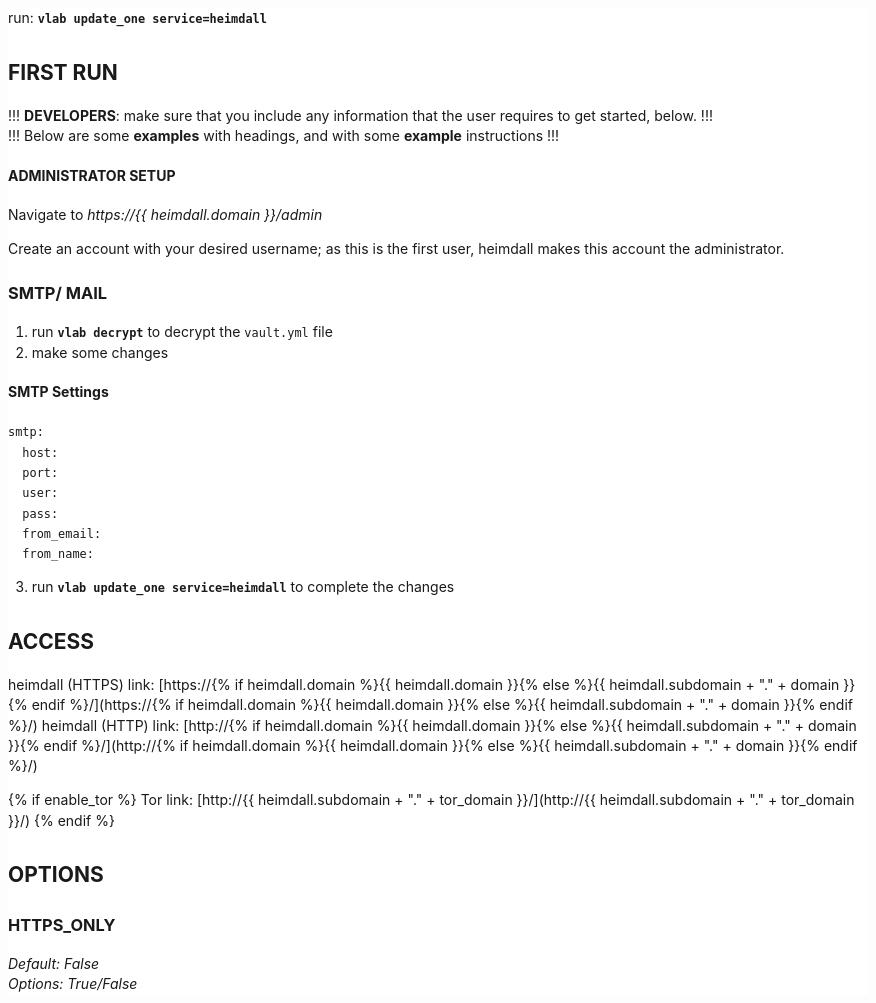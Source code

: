 run: **`vlab update_one service=heimdall`**

## FIRST RUN

!!! **DEVELOPERS**: make sure that you include any information that the user requires to get started, below. !!! <br>
!!! Below are some **examples** with headings, and with some **example** instructions !!!

#### ADMINISTRATOR SETUP

Navigate to *https://{{ heimdall.domain }}/admin*

Create an account with your desired username; as this is the first user, heimdall makes this account the administrator.

### SMTP/ MAIL

1. run **`vlab decrypt`** to decrypt the `vault.yml` file
2. make some changes


#### SMTP Settings
```
smtp:
  host:
  port:
  user:
  pass:
  from_email:
  from_name:
```

3. run **`vlab update_one service=heimdall`** to complete the changes


## ACCESS

heimdall (HTTPS) link: [https://{% if heimdall.domain %}{{ heimdall.domain }}{% else %}{{ heimdall.subdomain + "." + domain }}{% endif %}/](https://{% if heimdall.domain %}{{ heimdall.domain }}{% else %}{{ heimdall.subdomain + "." + domain }}{% endif %}/)
heimdall (HTTP) link: [http://{% if heimdall.domain %}{{ heimdall.domain }}{% else %}{{ heimdall.subdomain + "." + domain }}{% endif %}/](http://{% if heimdall.domain %}{{ heimdall.domain }}{% else %}{{ heimdall.subdomain + "." + domain }}{% endif %}/)

{% if enable_tor %}
Tor link: [http://{{ heimdall.subdomain + "." + tor_domain }}/](http://{{ heimdall.subdomain + "." + tor_domain }}/)
{% endif %}

## OPTIONS

### HTTPS_ONLY
*Default: False* <br>
*Options: True/False*
